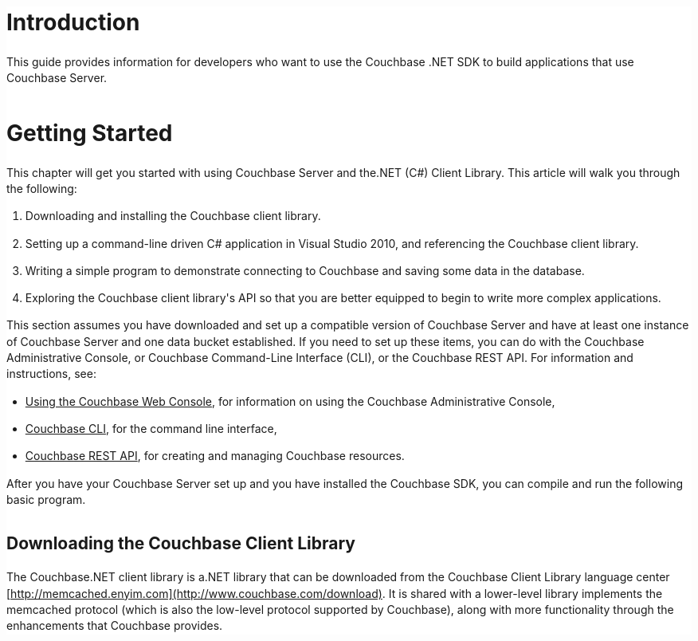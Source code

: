 # Introduction

This guide provides information for developers who want to use the Couchbase .NET SDK to build applications that use Couchbase Server.

# Getting Started

This chapter will get you started with using Couchbase Server and the.NET (C\#)
Client Library. This article will walk you through the following:

 1. Downloading and installing the Couchbase client library.

 1. Setting up a command-line driven C\# application in Visual Studio 2010, and
    referencing the Couchbase client library.

 1. Writing a simple program to demonstrate connecting to Couchbase and saving some
    data in the database.

 1. Exploring the Couchbase client library's API so that you are better equipped to
    begin to write more complex applications.

This section assumes you have downloaded and set up a compatible version of
Couchbase Server and have at least one instance of Couchbase Server and one data
bucket established. If you need to set up these items, you can do with the
Couchbase Administrative Console, or Couchbase Command-Line Interface (CLI), or
the Couchbase REST API. For information and instructions, see:

 * [Using the Couchbase Web
   Console](http://www.couchbase.com/docs/couchbase-manual-1.8/couchbase-introduction.html),
   for information on using the Couchbase Administrative Console,

 * [Couchbase
   CLI](http://www.couchbase.com/docs/couchbase-manual-1.8/couchbase-admin-web-console.html),
   for the command line interface,

 * [Couchbase REST
   API](http://www.couchbase.com/docs/couchbase-manual-1.8/couchbase-admin-restapi.html),
   for creating and managing Couchbase resources.

After you have your Couchbase Server set up and you have installed the Couchbase
SDK, you can compile and run the following basic program.

<a id="downloading"></a>

## Downloading the Couchbase Client Library

The Couchbase.NET client library is a.NET library that can be downloaded from
the Couchbase Client Library language center
[http://memcached.enyim.com](http://www.couchbase.com/download). It is shared
with a lower-level library implements the memcached protocol (which is also the
low-level protocol supported by Couchbase), along with more functionality
through the enhancements that Couchbase provides.

<a id="getting-started-hello"></a>
